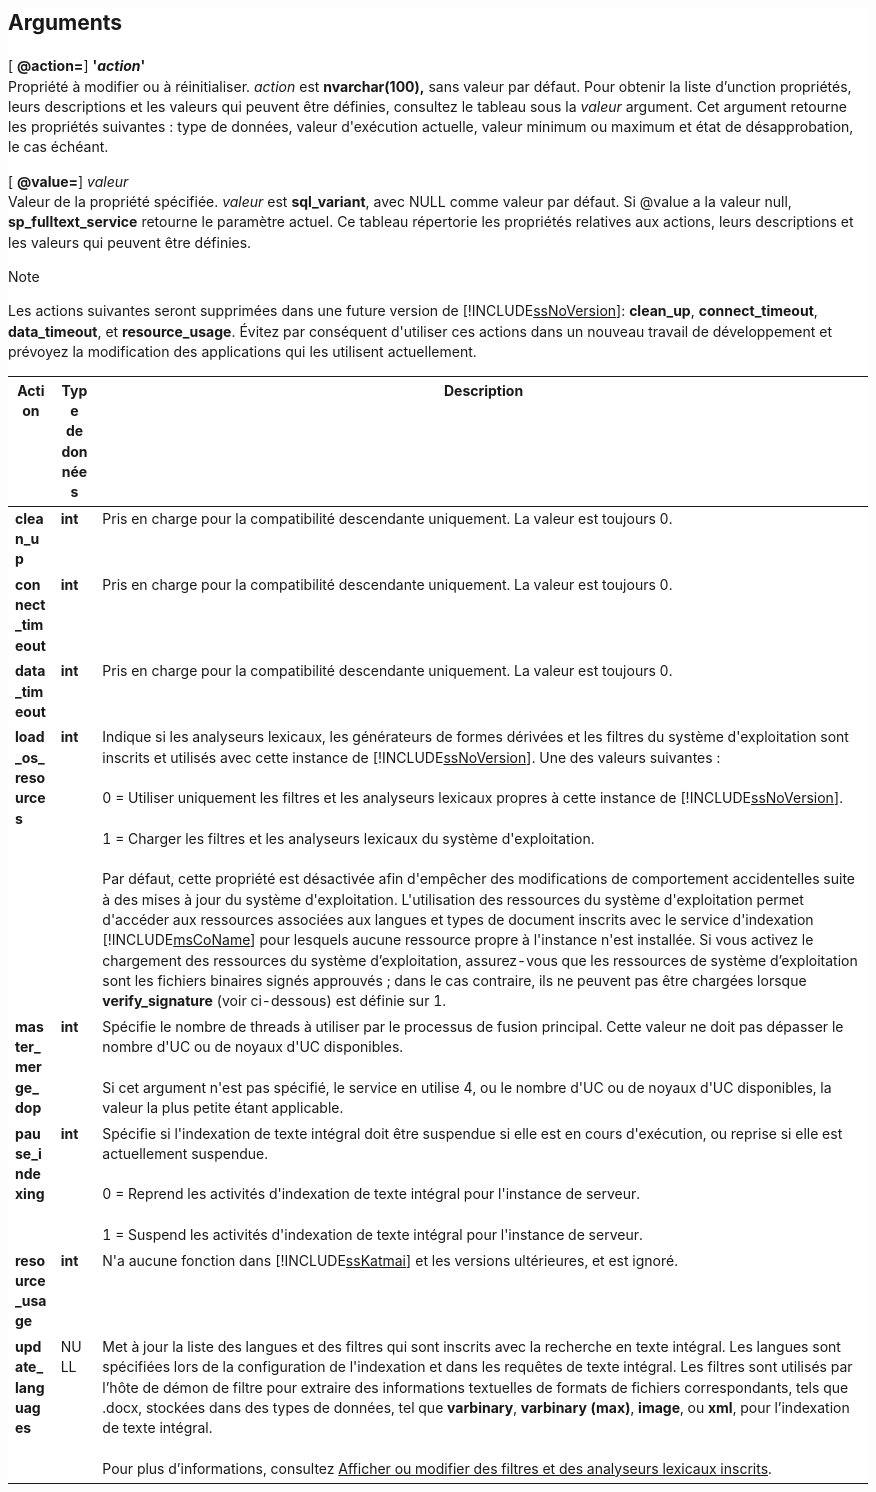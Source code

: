 ## <a name="arguments"></a>Arguments  
 [  **@action=**] **'***action***'**  
 Propriété à modifier ou à réinitialiser. *action* est **nvarchar(100),** sans valeur par défaut. Pour obtenir la liste d’un*c*tion propriétés, leurs descriptions et les valeurs qui peuvent être définies, consultez le tableau sous la *valeur* argument. Cet argument retourne les propriétés suivantes : type de données, valeur d'exécution actuelle, valeur minimum ou maximum et état de désapprobation, le cas échéant.  
  
 [  **@value=**] *valeur*  
 Valeur de la propriété spécifiée. *valeur* est **sql_variant**, avec NULL comme valeur par défaut. Si @value a la valeur null, **sp_fulltext_service** retourne le paramètre actuel. Ce tableau répertorie les propriétés relatives aux actions, leurs descriptions et les valeurs qui peuvent être définies.  
  
> [!NOTE]  
>  Les actions suivantes seront supprimées dans une future version de [!INCLUDE[ssNoVersion](../../includes/ssnoversion-md.md)]: **clean_up**, **connect_timeout**, **data_timeout**, et **resource_usage**. Évitez par conséquent d'utiliser ces actions dans un nouveau travail de développement et prévoyez la modification des applications qui les utilisent actuellement.  
  
|Action|Type de données| Description|  
|------------|---------------|-----------------|  
|**clean_up**|**int**|Pris en charge pour la compatibilité descendante uniquement. La valeur est toujours 0.|  
|**connect_timeout**|**int**|Pris en charge pour la compatibilité descendante uniquement. La valeur est toujours 0.|  
|**data_timeout**|**int**|Pris en charge pour la compatibilité descendante uniquement. La valeur est toujours 0.|  
|**load_os_resources**|**int**|Indique si les analyseurs lexicaux, les générateurs de formes dérivées et les filtres du système d'exploitation sont inscrits et utilisés avec cette instance de [!INCLUDE[ssNoVersion](../../includes/ssnoversion-md.md)]. Une des valeurs suivantes :<br /><br /> 0 = Utiliser uniquement les filtres et les analyseurs lexicaux propres à cette instance de [!INCLUDE[ssNoVersion](../../includes/ssnoversion-md.md)].<br /><br /> 1 = Charger les filtres et les analyseurs lexicaux du système d'exploitation.<br /><br /> Par défaut, cette propriété est désactivée afin d'empêcher des modifications de comportement accidentelles suite à des mises à jour du système d'exploitation. L'utilisation des ressources du système d'exploitation permet d'accéder aux ressources associées aux langues et types de document inscrits avec le service d'indexation [!INCLUDE[msCoName](../../includes/msconame-md.md)] pour lesquels aucune ressource propre à l'instance n'est installée. Si vous activez le chargement des ressources du système d’exploitation, assurez-vous que les ressources de système d’exploitation sont les fichiers binaires signés approuvés ; dans le cas contraire, ils ne peuvent pas être chargées lorsque **verify_signature** (voir ci-dessous) est définie sur 1.|  
|**master_merge_dop**|**int**|Spécifie le nombre de threads à utiliser par le processus de fusion principal. Cette valeur ne doit pas dépasser le nombre d'UC ou de noyaux d'UC disponibles.<br /><br /> Si cet argument n'est pas spécifié, le service en utilise 4, ou le nombre d'UC ou de noyaux d'UC disponibles, la valeur la plus petite étant applicable.|  
|**pause_indexing**|**int**|Spécifie si l'indexation de texte intégral doit être suspendue si elle est en cours d'exécution, ou reprise si elle est actuellement suspendue.<br /><br /> 0 = Reprend les activités d'indexation de texte intégral pour l'instance de serveur.<br /><br /> 1 = Suspend les activités d'indexation de texte intégral pour l'instance de serveur.|  
|**resource_usage**|**int**|N'a aucune fonction dans [!INCLUDE[ssKatmai](../../includes/sskatmai-md.md)] et les versions ultérieures, et est ignoré.|  
|**update_languages**|NULL|Met à jour la liste des langues et des filtres qui sont inscrits avec la recherche en texte intégral. Les langues sont spécifiées lors de la configuration de l'indexation et dans les requêtes de texte intégral. Les filtres sont utilisés par l’hôte de démon de filtre pour extraire des informations textuelles de formats de fichiers correspondants, tels que .docx, stockées dans des types de données, tel que **varbinary**, **varbinary (max)**, **image**, ou **xml**, pour l’indexation de texte intégral.<br /><br /> Pour plus d’informations, consultez [Afficher ou modifier des filtres et des analyseurs lexicaux inscrits](../../relational-databases/search/view-or-change-registered-filters-and-word-breakers.md).|  